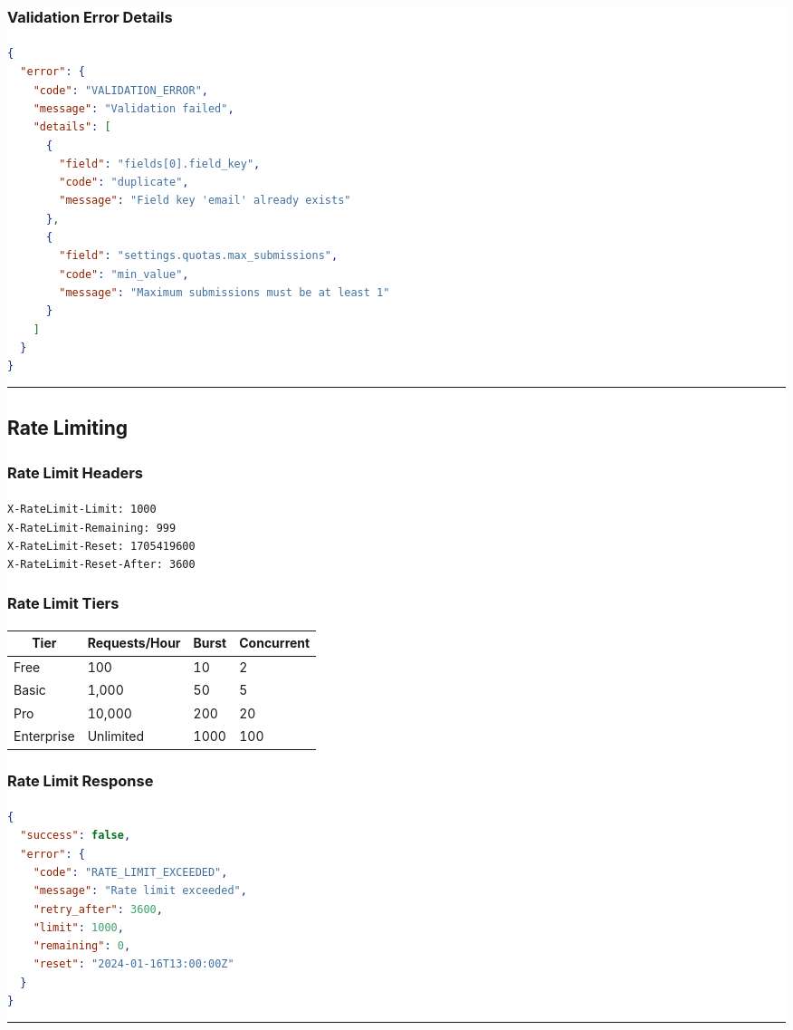 ### Validation Error Details
```json
{
  "error": {
    "code": "VALIDATION_ERROR",
    "message": "Validation failed",
    "details": [
      {
        "field": "fields[0].field_key",
        "code": "duplicate",
        "message": "Field key 'email' already exists"
      },
      {
        "field": "settings.quotas.max_submissions",
        "code": "min_value",
        "message": "Maximum submissions must be at least 1"
      }
    ]
  }
}
```

---

## Rate Limiting

### Rate Limit Headers
```http
X-RateLimit-Limit: 1000
X-RateLimit-Remaining: 999
X-RateLimit-Reset: 1705419600
X-RateLimit-Reset-After: 3600
```

### Rate Limit Tiers

| Tier | Requests/Hour | Burst | Concurrent |
|------|---------------|-------|------------|
| Free | 100 | 10 | 2 |
| Basic | 1,000 | 50 | 5 |
| Pro | 10,000 | 200 | 20 |
| Enterprise | Unlimited | 1000 | 100 |

### Rate Limit Response
```json
{
  "success": false,
  "error": {
    "code": "RATE_LIMIT_EXCEEDED",
    "message": "Rate limit exceeded",
    "retry_after": 3600,
    "limit": 1000,
    "remaining": 0,
    "reset": "2024-01-16T13:00:00Z"
  }
}
```

---